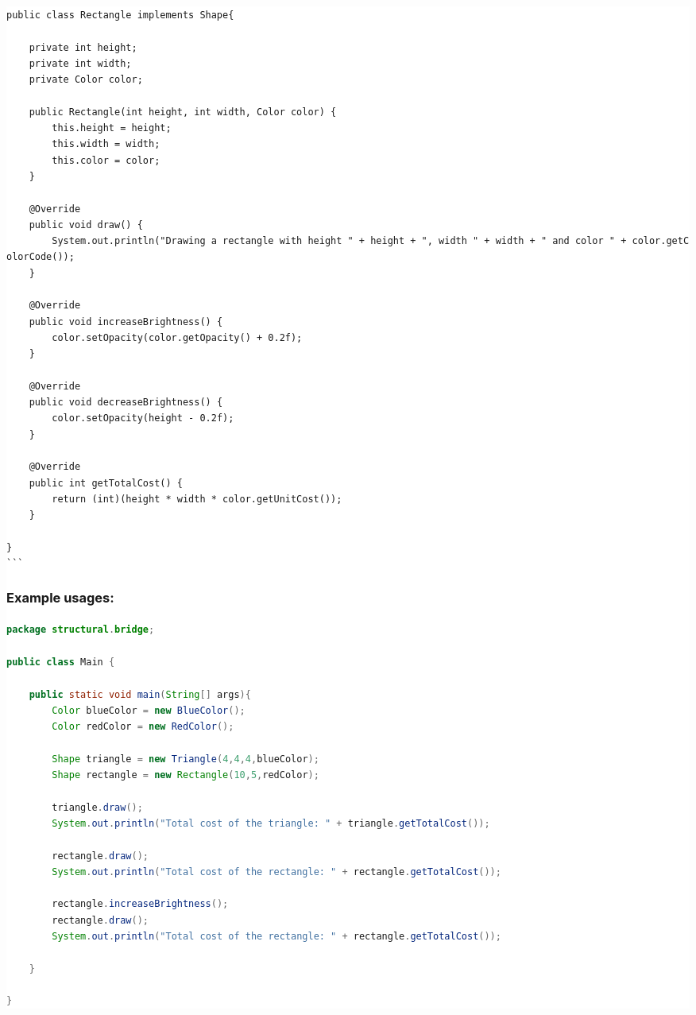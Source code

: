     public class Rectangle implements Shape{

        private int height;
        private int width;
        private Color color;

        public Rectangle(int height, int width, Color color) {
            this.height = height;
            this.width = width;
            this.color = color;
        }

        @Override
        public void draw() {
            System.out.println("Drawing a rectangle with height " + height + ", width " + width + " and color " + color.getColorCode());
        }

        @Override
        public void increaseBrightness() {
            color.setOpacity(color.getOpacity() + 0.2f);
        }

        @Override
        public void decreaseBrightness() {
            color.setOpacity(height - 0.2f);
        }

        @Override
        public int getTotalCost() {
            return (int)(height * width * color.getUnitCost());
        }
        
    }
    ```

### Example usages:
```java
package structural.bridge;

public class Main {

    public static void main(String[] args){
        Color blueColor = new BlueColor();
        Color redColor = new RedColor();

        Shape triangle = new Triangle(4,4,4,blueColor);
        Shape rectangle = new Rectangle(10,5,redColor);

        triangle.draw();
        System.out.println("Total cost of the triangle: " + triangle.getTotalCost());

        rectangle.draw();
        System.out.println("Total cost of the rectangle: " + rectangle.getTotalCost());
        
        rectangle.increaseBrightness();
        rectangle.draw();
        System.out.println("Total cost of the rectangle: " + rectangle.getTotalCost());
        
    }

}
```
